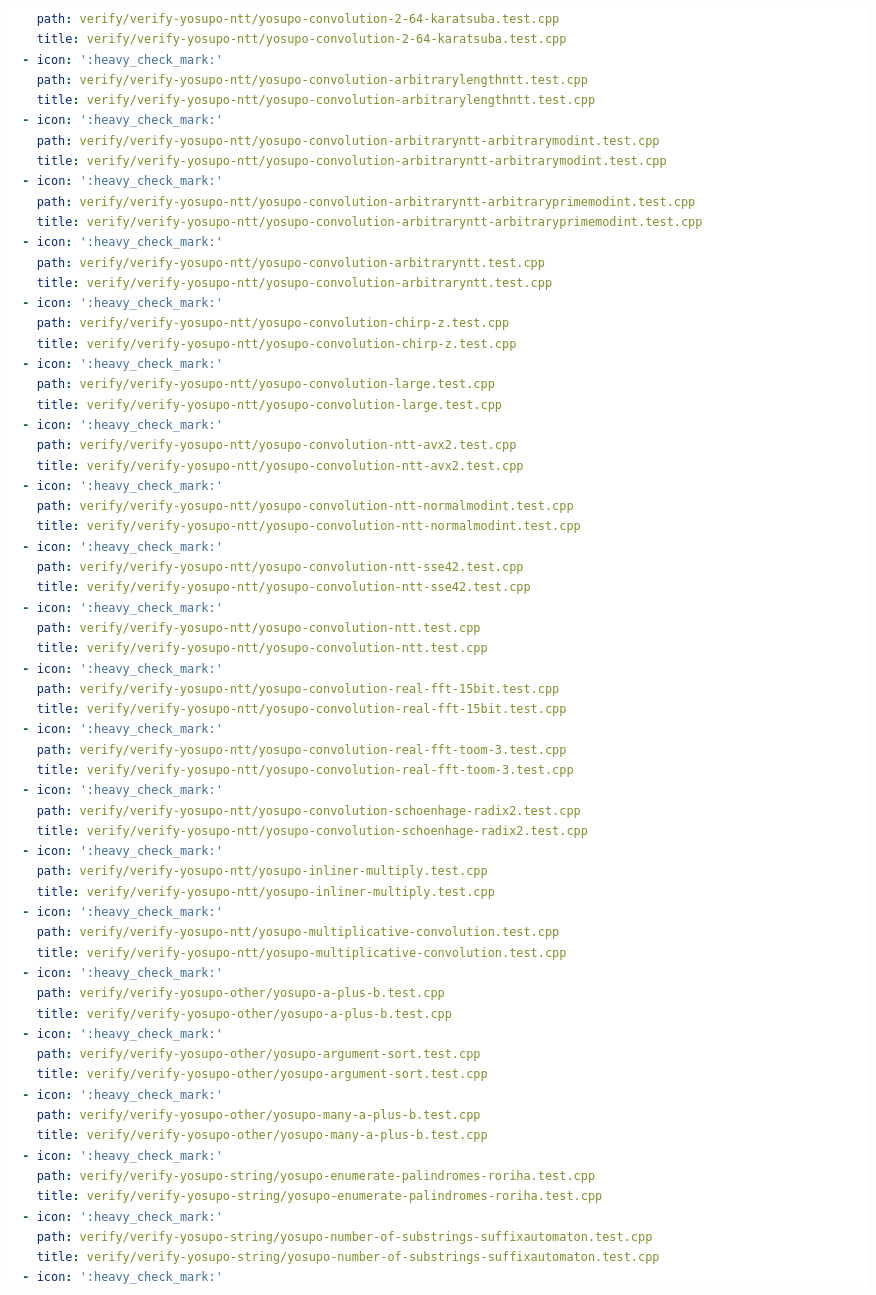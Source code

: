 ```yaml
    path: verify/verify-yosupo-ntt/yosupo-convolution-2-64-karatsuba.test.cpp
    title: verify/verify-yosupo-ntt/yosupo-convolution-2-64-karatsuba.test.cpp
  - icon: ':heavy_check_mark:'
    path: verify/verify-yosupo-ntt/yosupo-convolution-arbitrarylengthntt.test.cpp
    title: verify/verify-yosupo-ntt/yosupo-convolution-arbitrarylengthntt.test.cpp
  - icon: ':heavy_check_mark:'
    path: verify/verify-yosupo-ntt/yosupo-convolution-arbitraryntt-arbitrarymodint.test.cpp
    title: verify/verify-yosupo-ntt/yosupo-convolution-arbitraryntt-arbitrarymodint.test.cpp
  - icon: ':heavy_check_mark:'
    path: verify/verify-yosupo-ntt/yosupo-convolution-arbitraryntt-arbitraryprimemodint.test.cpp
    title: verify/verify-yosupo-ntt/yosupo-convolution-arbitraryntt-arbitraryprimemodint.test.cpp
  - icon: ':heavy_check_mark:'
    path: verify/verify-yosupo-ntt/yosupo-convolution-arbitraryntt.test.cpp
    title: verify/verify-yosupo-ntt/yosupo-convolution-arbitraryntt.test.cpp
  - icon: ':heavy_check_mark:'
    path: verify/verify-yosupo-ntt/yosupo-convolution-chirp-z.test.cpp
    title: verify/verify-yosupo-ntt/yosupo-convolution-chirp-z.test.cpp
  - icon: ':heavy_check_mark:'
    path: verify/verify-yosupo-ntt/yosupo-convolution-large.test.cpp
    title: verify/verify-yosupo-ntt/yosupo-convolution-large.test.cpp
  - icon: ':heavy_check_mark:'
    path: verify/verify-yosupo-ntt/yosupo-convolution-ntt-avx2.test.cpp
    title: verify/verify-yosupo-ntt/yosupo-convolution-ntt-avx2.test.cpp
  - icon: ':heavy_check_mark:'
    path: verify/verify-yosupo-ntt/yosupo-convolution-ntt-normalmodint.test.cpp
    title: verify/verify-yosupo-ntt/yosupo-convolution-ntt-normalmodint.test.cpp
  - icon: ':heavy_check_mark:'
    path: verify/verify-yosupo-ntt/yosupo-convolution-ntt-sse42.test.cpp
    title: verify/verify-yosupo-ntt/yosupo-convolution-ntt-sse42.test.cpp
  - icon: ':heavy_check_mark:'
    path: verify/verify-yosupo-ntt/yosupo-convolution-ntt.test.cpp
    title: verify/verify-yosupo-ntt/yosupo-convolution-ntt.test.cpp
  - icon: ':heavy_check_mark:'
    path: verify/verify-yosupo-ntt/yosupo-convolution-real-fft-15bit.test.cpp
    title: verify/verify-yosupo-ntt/yosupo-convolution-real-fft-15bit.test.cpp
  - icon: ':heavy_check_mark:'
    path: verify/verify-yosupo-ntt/yosupo-convolution-real-fft-toom-3.test.cpp
    title: verify/verify-yosupo-ntt/yosupo-convolution-real-fft-toom-3.test.cpp
  - icon: ':heavy_check_mark:'
    path: verify/verify-yosupo-ntt/yosupo-convolution-schoenhage-radix2.test.cpp
    title: verify/verify-yosupo-ntt/yosupo-convolution-schoenhage-radix2.test.cpp
  - icon: ':heavy_check_mark:'
    path: verify/verify-yosupo-ntt/yosupo-inliner-multiply.test.cpp
    title: verify/verify-yosupo-ntt/yosupo-inliner-multiply.test.cpp
  - icon: ':heavy_check_mark:'
    path: verify/verify-yosupo-ntt/yosupo-multiplicative-convolution.test.cpp
    title: verify/verify-yosupo-ntt/yosupo-multiplicative-convolution.test.cpp
  - icon: ':heavy_check_mark:'
    path: verify/verify-yosupo-other/yosupo-a-plus-b.test.cpp
    title: verify/verify-yosupo-other/yosupo-a-plus-b.test.cpp
  - icon: ':heavy_check_mark:'
    path: verify/verify-yosupo-other/yosupo-argument-sort.test.cpp
    title: verify/verify-yosupo-other/yosupo-argument-sort.test.cpp
  - icon: ':heavy_check_mark:'
    path: verify/verify-yosupo-other/yosupo-many-a-plus-b.test.cpp
    title: verify/verify-yosupo-other/yosupo-many-a-plus-b.test.cpp
  - icon: ':heavy_check_mark:'
    path: verify/verify-yosupo-string/yosupo-enumerate-palindromes-roriha.test.cpp
    title: verify/verify-yosupo-string/yosupo-enumerate-palindromes-roriha.test.cpp
  - icon: ':heavy_check_mark:'
    path: verify/verify-yosupo-string/yosupo-number-of-substrings-suffixautomaton.test.cpp
    title: verify/verify-yosupo-string/yosupo-number-of-substrings-suffixautomaton.test.cpp
  - icon: ':heavy_check_mark:'
```